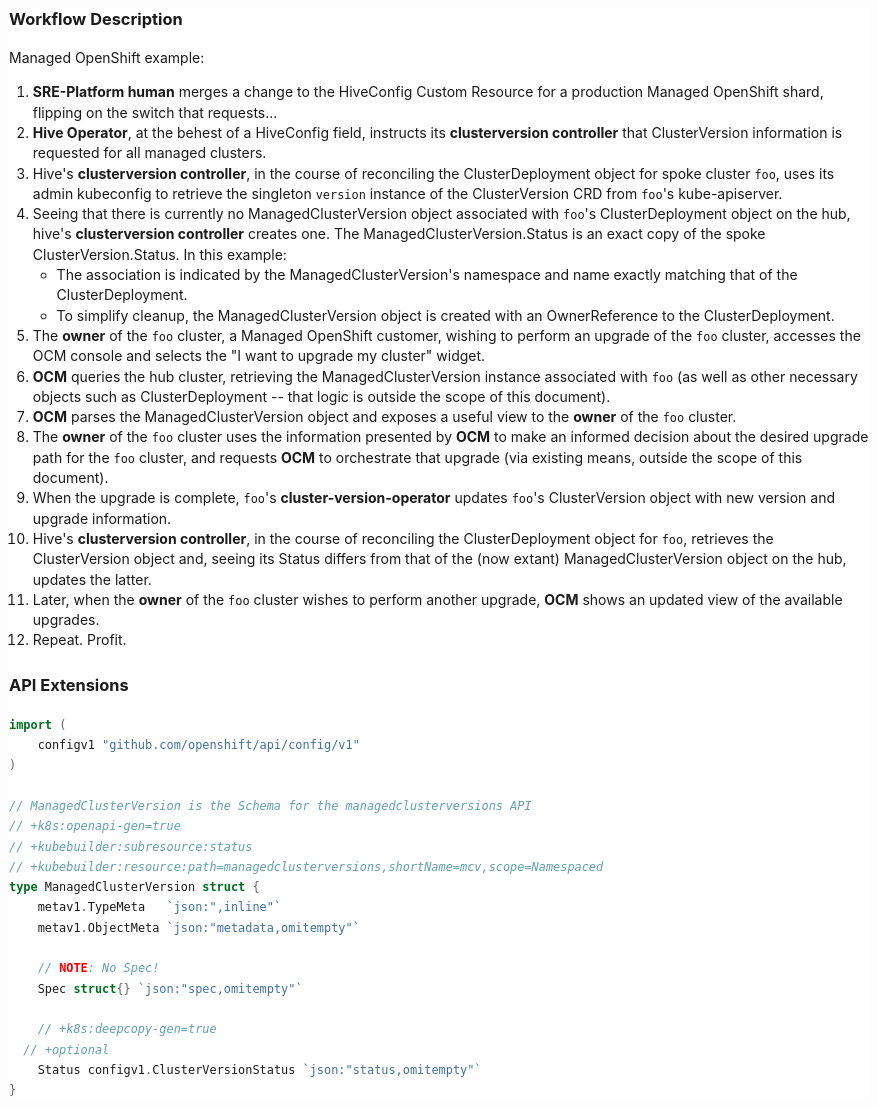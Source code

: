 ### Workflow Description

Managed OpenShift example:
1. **SRE-Platform human** merges a change to the HiveConfig Custom Resource for a
   production Managed OpenShift shard, flipping on the switch that requests...
1. **Hive Operator**, at the behest of a HiveConfig field, instructs its **clusterversion
   controller** that ClusterVersion information is requested for all managed
   clusters.
1. Hive's **clusterversion controller**, in the course of reconciling the
   ClusterDeployment object for spoke cluster `foo`, uses its admin kubeconfig
   to retrieve the singleton `version` instance of the ClusterVersion CRD from
   `foo`'s kube-apiserver.
1. Seeing that there is currently no ManagedClusterVersion object associated
   with `foo`'s ClusterDeployment object on the hub, hive's **clusterversion
   controller** creates one. The ManagedClusterVersion.Status is an exact copy
   of the spoke ClusterVersion.Status. In this example:
   * The association is indicated by the ManagedClusterVersion's namespace
     and name exactly matching that of the ClusterDeployment.
   * To simplify cleanup, the ManagedClusterVersion object is created with an
     OwnerReference to the ClusterDeployment.
1. The **owner** of the `foo` cluster, a Managed OpenShift customer, wishing to
   perform an upgrade of the `foo` cluster, accesses the OCM console and
   selects the "I want to upgrade my cluster" widget.
1. **OCM** queries the hub cluster, retrieving the ManagedClusterVersion instance
   associated with `foo` (as well as other necessary objects such as
   ClusterDeployment -- that logic is outside the scope of this document).
1. **OCM** parses the ManagedClusterVersion object and exposes a useful view to the
   **owner** of the `foo` cluster.
1. The **owner** of the `foo` cluster uses the information presented by **OCM**
   to make an informed decision about the desired upgrade path for the `foo`
   cluster, and requests **OCM** to orchestrate that upgrade (via existing means,
   outside the scope of this document).
1. When the upgrade is complete, `foo`'s **cluster-version-operator** updates
   `foo`'s ClusterVersion object with new version and upgrade information.
1. Hive's **clusterversion controller**, in the course of reconciling the
   ClusterDeployment object for `foo`, retrieves the ClusterVersion object and,
   seeing its Status differs from that of the (now extant) ManagedClusterVersion
   object on the hub, updates the latter.
1. Later, when the **owner** of the `foo` cluster wishes to perform another
   upgrade, **OCM** shows an updated view of the available upgrades.
1. Repeat. Profit.

### API Extensions

```go
import (
	configv1 "github.com/openshift/api/config/v1"
)

// ManagedClusterVersion is the Schema for the managedclusterversions API
// +k8s:openapi-gen=true
// +kubebuilder:subresource:status
// +kubebuilder:resource:path=managedclusterversions,shortName=mcv,scope=Namespaced
type ManagedClusterVersion struct {
	metav1.TypeMeta   `json:",inline"`
	metav1.ObjectMeta `json:"metadata,omitempty"`

	// NOTE: No Spec!
	Spec struct{} `json:"spec,omitempty"`

	// +k8s:deepcopy-gen=true
  // +optional
	Status configv1.ClusterVersionStatus `json:"status,omitempty"`
}
```